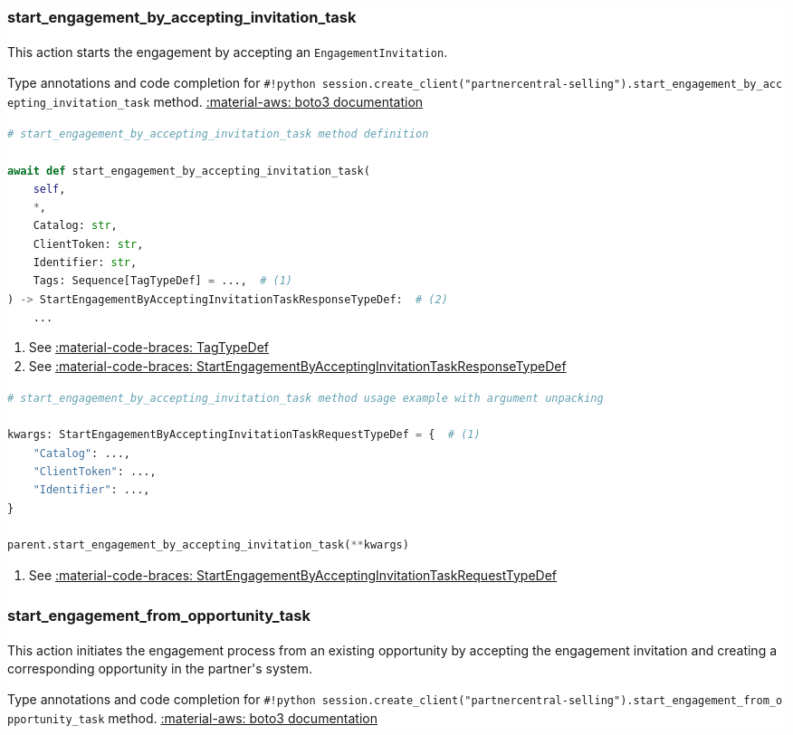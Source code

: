 ### start\_engagement\_by\_accepting\_invitation\_task

This action starts the engagement by accepting an
<code>EngagementInvitation</code>.

Type annotations and code completion for `#!python session.create_client("partnercentral-selling").start_engagement_by_accepting_invitation_task` method.
[:material-aws: boto3 documentation](https://boto3.amazonaws.com/v1/documentation/api/latest/reference/services/partnercentral-selling/client/start_engagement_by_accepting_invitation_task.html)

```python
# start_engagement_by_accepting_invitation_task method definition

await def start_engagement_by_accepting_invitation_task(
    self,
    *,
    Catalog: str,
    ClientToken: str,
    Identifier: str,
    Tags: Sequence[TagTypeDef] = ...,  # (1)
) -> StartEngagementByAcceptingInvitationTaskResponseTypeDef:  # (2)
    ...
```

1. See [:material-code-braces: TagTypeDef](./type_defs.md#tagtypedef) 
2. See [:material-code-braces: StartEngagementByAcceptingInvitationTaskResponseTypeDef](./type_defs.md#startengagementbyacceptinginvitationtaskresponsetypedef) 


```python
# start_engagement_by_accepting_invitation_task method usage example with argument unpacking

kwargs: StartEngagementByAcceptingInvitationTaskRequestTypeDef = {  # (1)
    "Catalog": ...,
    "ClientToken": ...,
    "Identifier": ...,
}

parent.start_engagement_by_accepting_invitation_task(**kwargs)
```

1. See [:material-code-braces: StartEngagementByAcceptingInvitationTaskRequestTypeDef](./type_defs.md#startengagementbyacceptinginvitationtaskrequesttypedef) 

### start\_engagement\_from\_opportunity\_task

This action initiates the engagement process from an existing opportunity by
accepting the engagement invitation and creating a corresponding opportunity in
the partner's system.

Type annotations and code completion for `#!python session.create_client("partnercentral-selling").start_engagement_from_opportunity_task` method.
[:material-aws: boto3 documentation](https://boto3.amazonaws.com/v1/documentation/api/latest/reference/services/partnercentral-selling/client/start_engagement_from_opportunity_task.html)
